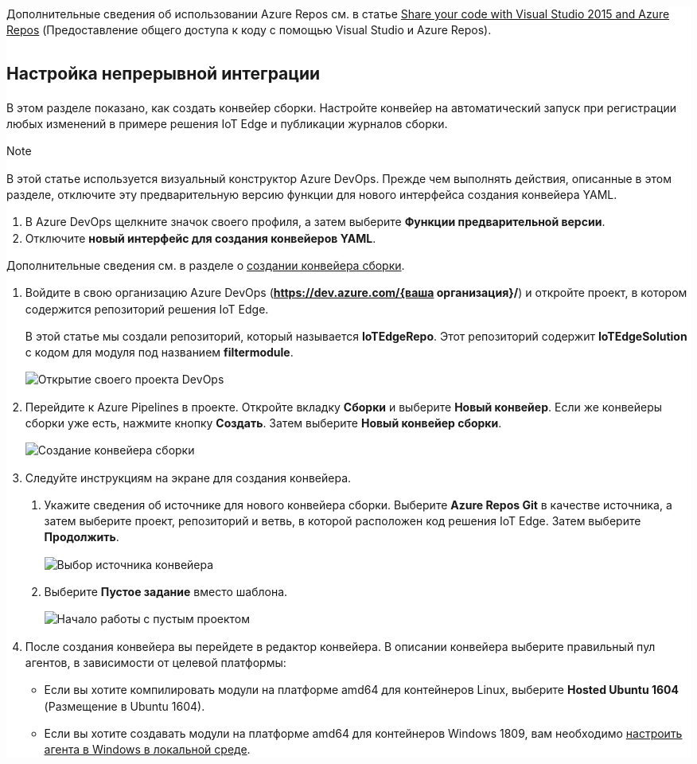 
Дополнительные сведения об использовании Azure Repos см. в статье [Share your code with Visual Studio 2015 and Azure Repos](https://docs.microsoft.com/azure/devops/repos/git/share-your-code-in-git-vs?view=vsts) (Предоставление общего доступа к коду с помощью Visual Studio и Azure Repos).

## <a name="configure-continuous-integration"></a>Настройка непрерывной интеграции
В этом разделе показано, как создать конвейер сборки. Настройте конвейер на автоматический запуск при регистрации любых изменений в примере решения IoT Edge и публикации журналов сборки.

>[!NOTE]
>В этой статье используется визуальный конструктор Azure DevOps. Прежде чем выполнять действия, описанные в этом разделе, отключите эту предварительную версию функции для нового интерфейса создания конвейера YAML. 
>1. В Azure DevOps щелкните значок своего профиля, а затем выберите **Функции предварительной версии**.
>2. Отключите **новый интерфейс для создания конвейеров YAML**. 
>
>Дополнительные сведения см. в разделе о [создании конвейера сборки](https://docs.microsoft.com/azure/devops/pipelines/get-started-designer?view=vsts&tabs=new-nav#create-a-build-pipeline).

1. Войдите в свою организацию Azure DevOps (**https://dev.azure.com/{ваша организация}/**) и откройте проект, в котором содержится репозиторий решения IoT Edge.

   В этой статье мы создали репозиторий, который называется **IoTEdgeRepo**. Этот репозиторий содержит **IoTEdgeSolution** с кодом для модуля под названием **filtermodule**. 

   ![Открытие своего проекта DevOps](./media/how-to-ci-cd/init-project.png)

2. Перейдите к Azure Pipelines в проекте. Откройте вкладку **Сборки** и выберите **Новый конвейер**. Если же конвейеры сборки уже есть, нажмите кнопку **Создать**. Затем выберите **Новый конвейер сборки**.

    ![Создание конвейера сборки](./media/how-to-ci-cd/add-new-build.png)

3. Следуйте инструкциям на экране для создания конвейера. 

   1. Укажите сведения об источнике для нового конвейера сборки. Выберите **Azure Repos Git** в качестве источника, а затем выберите проект, репозиторий и ветвь, в которой расположен код решения IoT Edge. Затем выберите **Продолжить**. 

      ![Выбор источника конвейера](./media/how-to-ci-cd/pipeline-source.png)

   2. Выберите **Пустое задание** вместо шаблона. 

      ![Начало работы с пустым проектом](./media/how-to-ci-cd/start-with-empty.png)

4. После создания конвейера вы перейдете в редактор конвейера. В описании конвейера выберите правильный пул агентов, в зависимости от целевой платформы: 
    
    * Если вы хотите компилировать модули на платформе amd64 для контейнеров Linux, выберите **Hosted Ubuntu 1604** (Размещение в Ubuntu 1604).

    * Если вы хотите создавать модули на платформе amd64 для контейнеров Windows 1809, вам необходимо [настроить агента в Windows в локальной среде](https://docs.microsoft.com/azure/devops/pipelines/agents/v2-windows?view=vsts).
